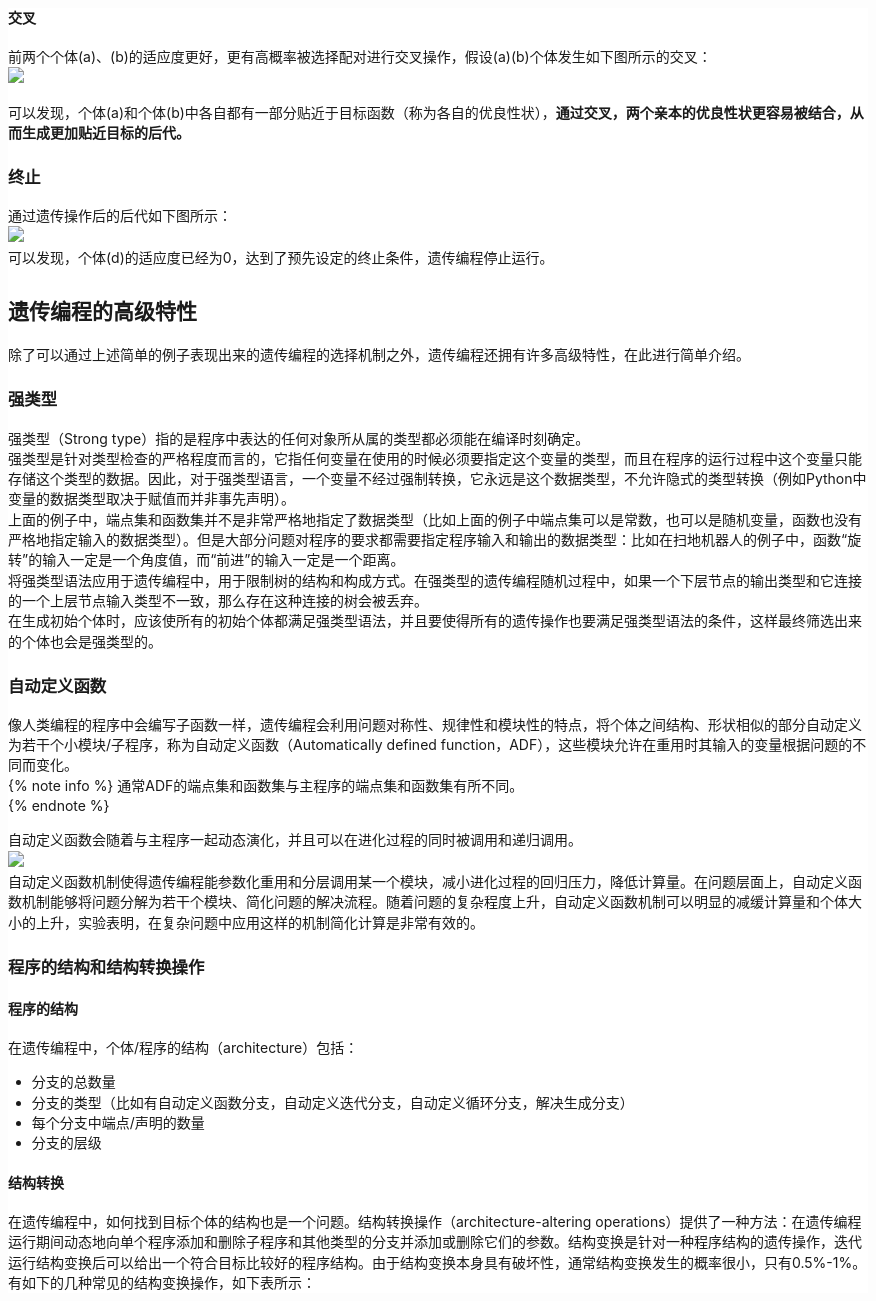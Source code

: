 #### 交叉
前两个个体(a)、(b)的适应度更好，更有高概率被选择配对进行交叉操作，假设(a)(b)个体发生如下图所示的交叉：  
<img src = https://cdn.jsdelivr.net/gh/l61012345/Pic/img/20220115145005.png width=60%>  

可以发现，个体(a)和个体(b)中各自都有一部分贴近于目标函数（称为各自的优良性状），**通过交叉，两个亲本的优良性状更容易被结合，从而生成更加贴近目标的后代。**  

### 终止
通过遗传操作后的后代如下图所示：  
<img src = https://cdn.jsdelivr.net/gh/l61012345/Pic/img/20220115145739.png width=60%>  
可以发现，个体(d)的适应度已经为0，达到了预先设定的终止条件，遗传编程停止运行。  

## 遗传编程的高级特性
除了可以通过上述简单的例子表现出来的遗传编程的选择机制之外，遗传编程还拥有许多高级特性，在此进行简单介绍。  

### 强类型
强类型（Strong type）指的是程序中表达的任何对象所从属的类型都必须能在编译时刻确定。  
强类型是针对类型检查的严格程度而言的，它指任何变量在使用的时候必须要指定这个变量的类型，而且在程序的运行过程中这个变量只能存储这个类型的数据。因此，对于强类型语言，一个变量不经过强制转换，它永远是这个数据类型，不允许隐式的类型转换（例如Python中变量的数据类型取决于赋值而并非事先声明）。  
上面的例子中，端点集和函数集并不是非常严格地指定了数据类型（比如上面的例子中端点集可以是常数，也可以是随机变量，函数也没有严格地指定输入的数据类型）。但是大部分问题对程序的要求都需要指定程序输入和输出的数据类型：比如在扫地机器人的例子中，函数“旋转”的输入一定是一个角度值，而“前进”的输入一定是一个距离。  
将强类型语法应用于遗传编程中，用于限制树的结构和构成方式。在强类型的遗传编程随机过程中，如果一个下层节点的输出类型和它连接的一个上层节点输入类型不一致，那么存在这种连接的树会被丢弃。  
在生成初始个体时，应该使所有的初始个体都满足强类型语法，并且要使得所有的遗传操作也要满足强类型语法的条件，这样最终筛选出来的个体也会是强类型的。  

### 自动定义函数
像人类编程的程序中会编写子函数一样，遗传编程会利用问题对称性、规律性和模块性的特点，将个体之间结构、形状相似的部分自动定义为若干个小模块/子程序，称为自动定义函数（Automatically defined function，ADF），这些模块允许在重用时其输入的变量根据问题的不同而变化。   
{% note info %}
通常ADF的端点集和函数集与主程序的端点集和函数集有所不同。  
{% endnote %}

自动定义函数会随着与主程序一起动态演化，并且可以在进化过程的同时被调用和递归调用。  
<img src = https://cdn.jsdelivr.net/gh/l61012345/Pic/img/20220119143133.png width=70%>  
自动定义函数机制使得遗传编程能参数化重用和分层调用某一个模块，减小进化过程的回归压力，降低计算量。在问题层面上，自动定义函数机制能够将问题分解为若干个模块、简化问题的解决流程。随着问题的复杂程度上升，自动定义函数机制可以明显的减缓计算量和个体大小的上升，实验表明，在复杂问题中应用这样的机制简化计算是非常有效的。  

### 程序的结构和结构转换操作
#### 程序的结构
在遗传编程中，个体/程序的结构（architecture）包括：  
- 分支的总数量
- 分支的类型（比如有自动定义函数分支，自动定义迭代分支，自动定义循环分支，解决生成分支）  
- 每个分支中端点/声明的数量
- 分支的层级

#### 结构转换
在遗传编程中，如何找到目标个体的结构也是一个问题。结构转换操作（architecture-altering operations）提供了一种方法：在遗传编程运行期间动态地向单个程序添加和删除子程序和其他类型的分支并添加或删除它们的参数。结构变换是针对一种程序结构的遗传操作，迭代运行结构变换后可以给出一个符合目标比较好的程序结构。由于结构变换本身具有破坏性，通常结构变换发生的概率很小，只有0.5%-1%。  
有如下的几种常见的结构变换操作，如下表所示：  
